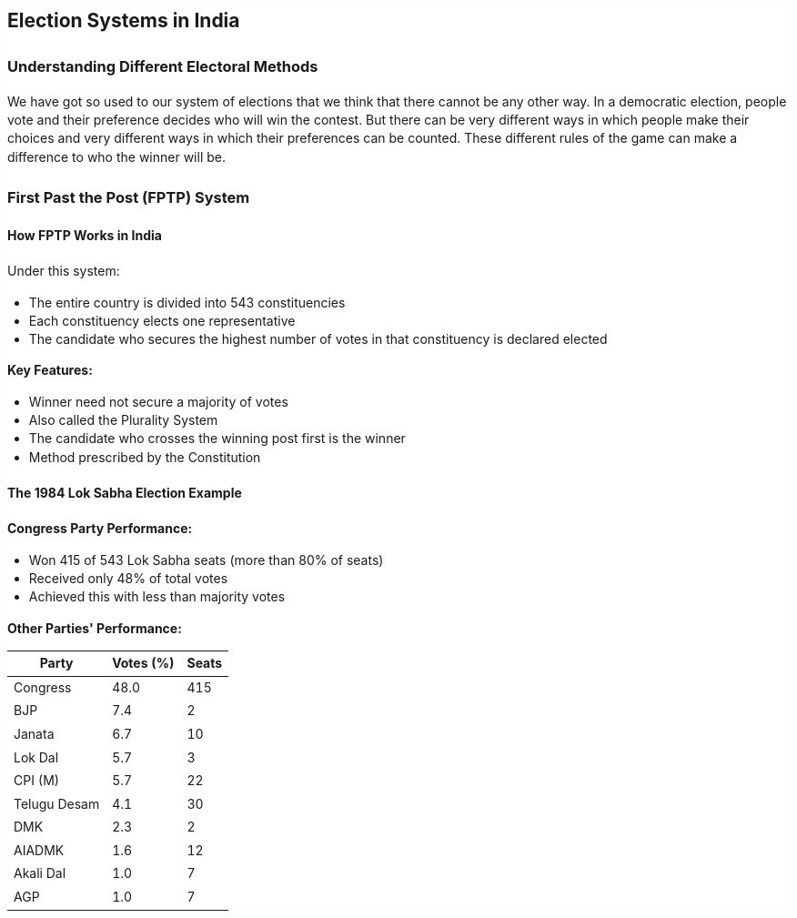 ## Election Systems in India

### Understanding Different Electoral Methods

We have got so used to our system of elections that we think that there cannot be any other way. In a democratic election, people vote and their preference decides who will win the contest. But there can be very different ways in which people make their choices and very different ways in which their preferences can be counted. These different rules of the game can make a difference to who the winner will be.

### First Past the Post (FPTP) System

#### How FPTP Works in India

Under this system:
- The entire country is divided into 543 constituencies
- Each constituency elects one representative
- The candidate who secures the highest number of votes in that constituency is declared elected

**Key Features:**
- Winner need not secure a majority of votes
- Also called the Plurality System
- The candidate who crosses the winning post first is the winner
- Method prescribed by the Constitution

#### The 1984 Lok Sabha Election Example

**Congress Party Performance:**
- Won 415 of 543 Lok Sabha seats (more than 80% of seats)
- Received only 48% of total votes
- Achieved this with less than majority votes

**Other Parties' Performance:**

| Party | Votes (%) | Seats |
|-------|-----------|-------|
| Congress | 48.0 | 415 |
| BJP | 7.4 | 2 |
| Janata | 6.7 | 10 |
| Lok Dal | 5.7 | 3 |
| CPI (M) | 5.7 | 22 |
| Telugu Desam | 4.1 | 30 |
| DMK | 2.3 | 2 |
| AIADMK | 1.6 | 12 |
| Akali Dal | 1.0 | 7 |
| AGP | 1.0 | 7 |
